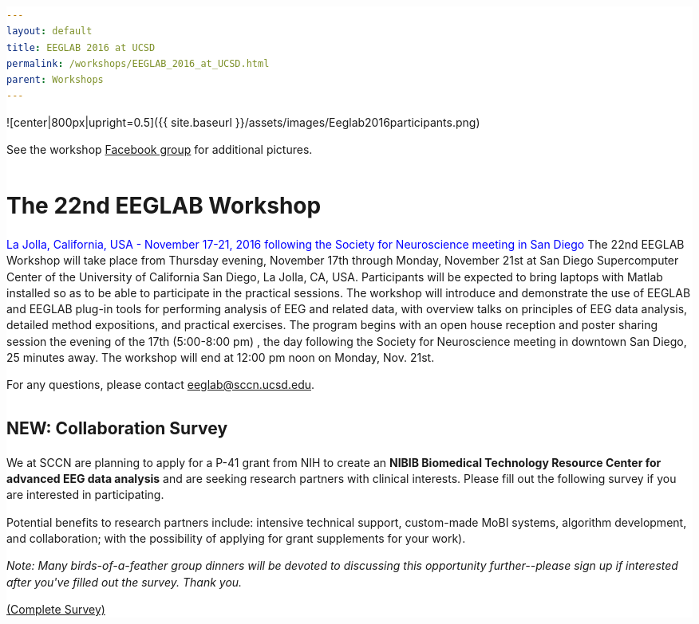 ```yaml
---
layout: default
title: EEGLAB 2016 at UCSD
permalink: /workshops/EEGLAB_2016_at_UCSD.html
parent: Workshops
---
```


![center\|800px\|upright=0.5]({{ site.baseurl }}/assets/images/Eeglab2016participants.png)

See the workshop [Facebook
group](https://www.facebook.com/groups/363610460662452/) for additional
pictures.

The 22nd EEGLAB Workshop
========================

<font color=blue>La Jolla, California, USA - November 17-21, 2016
following the Society for Neuroscience meeting in San Diego</font>
The 22nd EEGLAB Workshop will take place from Thursday evening, November
17th through Monday, November 21st at San Diego Supercomputer Center of
the University of California San Diego, La Jolla, CA, USA. Participants
will be expected to bring laptops with Matlab installed so as to be able
to participate in the practical sessions. The workshop will introduce
and demonstrate the use of EEGLAB and EEGLAB plug-in tools for
performing analysis of EEG and related data, with overview talks on
principles of EEG data analysis, detailed method expositions, and
practical exercises. The program begins with an open house reception and
poster sharing session the evening of the 17th (5:00-8:00 pm) , the day
following the Society for Neuroscience meeting in downtown San Diego, 25
minutes away. The workshop will end at 12:00 pm noon on Monday, Nov.
21st.

For any questions, please contact <eeglab@sccn.ucsd.edu>.

NEW: Collaboration Survey
-------------------------

We at SCCN are planning to apply for a P-41 grant from NIH to create an
<b>NIBIB Biomedical Technology Resource Center for advanced EEG data
analysis</b> and are seeking research partners with clinical interests.
Please fill out the following survey if you are interested in
participating.

Potential benefits to research partners include: intensive technical
support, custom-made MoBI systems, algorithm development, and
collaboration; with the possibility of applying for grant supplements
for your work).

<i>Note: Many birds-of-a-feather group dinners will be devoted to
discussing this opportunity further--please sign up if interested after
you've filled out the survey. Thank you.</i>

[(Complete Survey)](https://goo.gl/forms/8IgTnRug42pWypet1)
